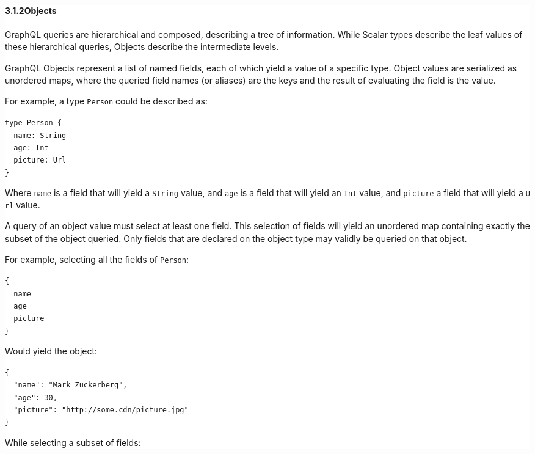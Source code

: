





<section id="sec-Objects">

#### <span class="spec-secid" title="link to this section">[3.1.2](#sec-Objects)</span>Objects

GraphQL queries are hierarchical and composed, describing a tree of information. While Scalar types describe the leaf values of these hierarchical queries, Objects describe the intermediate levels.

GraphQL Objects represent a list of named fields, each of which yield a value of a specific type. Object values are serialized as unordered maps, where the queried field names (or aliases) are the keys and the result of evaluating the field is the value.

For example, a type `Person` could be described as:

```
type Person {
  name: String
  age: Int
  picture: Url
}

```

Where `name` is a field that will yield a `String` value, and `age` is a field that will yield an `Int` value, and `picture` a field that will yield a `Url` value.

A query of an object value must select at least one field. This selection of fields will yield an unordered map containing exactly the subset of the object queried. Only fields that are declared on the object type may validly be queried on that object.

For example, selecting all the fields of `Person`:

```
{
  name
  age
  picture
}

```

Would yield the object:

```
{
  "name": "Mark Zuckerberg",
  "age": 30,
  "picture": "http://some.cdn/picture.jpg"
}

```

While selecting a subset of fields:
